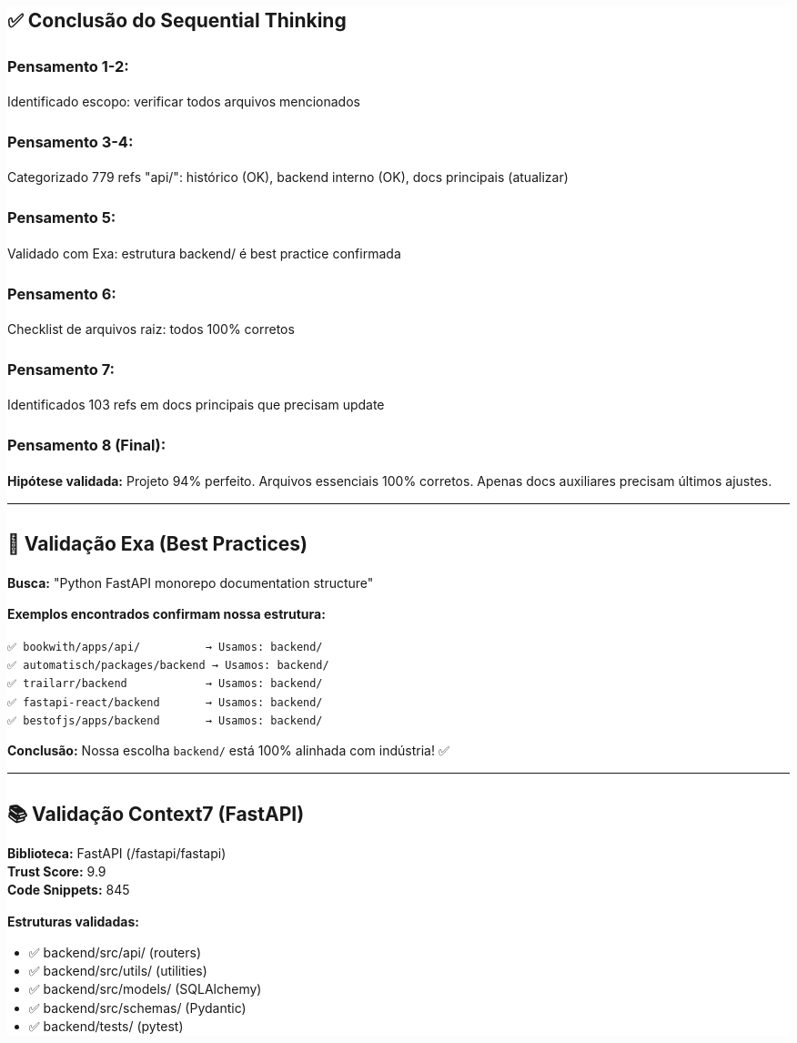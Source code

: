 
## ✅ Conclusão do Sequential Thinking

### Pensamento 1-2:
Identificado escopo: verificar todos arquivos mencionados

### Pensamento 3-4:
Categorizado 779 refs "api/": histórico (OK), backend interno (OK), docs principais (atualizar)

### Pensamento 5:
Validado com Exa: estrutura backend/ é best practice confirmada

### Pensamento 6:
Checklist de arquivos raiz: todos 100% corretos

### Pensamento 7:
Identificados 103 refs em docs principais que precisam update

### Pensamento 8 (Final):
**Hipótese validada:** Projeto 94% perfeito. Arquivos essenciais 100% corretos. Apenas docs auxiliares precisam últimos ajustes.

---

## 🎊 Validação Exa (Best Practices)

**Busca:** "Python FastAPI monorepo documentation structure"

**Exemplos encontrados confirmam nossa estrutura:**
```
✅ bookwith/apps/api/          → Usamos: backend/
✅ automatisch/packages/backend → Usamos: backend/
✅ trailarr/backend            → Usamos: backend/
✅ fastapi-react/backend       → Usamos: backend/
✅ bestofjs/apps/backend       → Usamos: backend/
```

**Conclusão:** Nossa escolha `backend/` está 100% alinhada com indústria! ✅

---

## 📚 Validação Context7 (FastAPI)

**Biblioteca:** FastAPI (/fastapi/fastapi)  
**Trust Score:** 9.9  
**Code Snippets:** 845

**Estruturas validadas:**
- ✅ backend/src/api/ (routers)
- ✅ backend/src/utils/ (utilities)
- ✅ backend/src/models/ (SQLAlchemy)
- ✅ backend/src/schemas/ (Pydantic)
- ✅ backend/tests/ (pytest)
